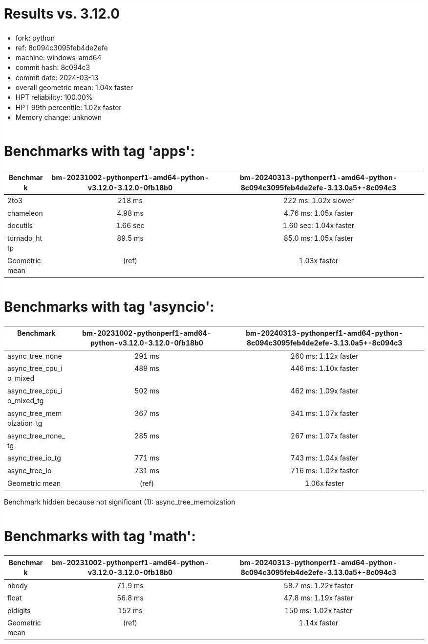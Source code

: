 # Results vs. 3.12.0

- fork: python
- ref: 8c094c3095feb4de2efe
- machine: windows-amd64
- commit hash: 8c094c3
- commit date: 2024-03-13
- overall geometric mean: 1.04x faster
- HPT reliability: 100.00%
- HPT 99th percentile: 1.02x faster
- Memory change: unknown

Benchmarks with tag 'apps':
===========================

| Benchmark      | bm-20231002-pythonperf1-amd64-python-v3.12.0-3.12.0-0fb18b0 | bm-20240313-pythonperf1-amd64-python-8c094c3095feb4de2efe-3.13.0a5+-8c094c3 |
|----------------|:-----------------------------------------------------------:|:---------------------------------------------------------------------------:|
| 2to3           | 218 ms                                                      | 222 ms: 1.02x slower                                                        |
| chameleon      | 4.98 ms                                                     | 4.76 ms: 1.05x faster                                                       |
| docutils       | 1.66 sec                                                    | 1.60 sec: 1.04x faster                                                      |
| tornado_http   | 89.5 ms                                                     | 85.0 ms: 1.05x faster                                                       |
| Geometric mean | (ref)                                                       | 1.03x faster                                                                |

Benchmarks with tag 'asyncio':
==============================

| Benchmark                  | bm-20231002-pythonperf1-amd64-python-v3.12.0-3.12.0-0fb18b0 | bm-20240313-pythonperf1-amd64-python-8c094c3095feb4de2efe-3.13.0a5+-8c094c3 |
|----------------------------|:-----------------------------------------------------------:|:---------------------------------------------------------------------------:|
| async_tree_none            | 291 ms                                                      | 260 ms: 1.12x faster                                                        |
| async_tree_cpu_io_mixed    | 489 ms                                                      | 446 ms: 1.10x faster                                                        |
| async_tree_cpu_io_mixed_tg | 502 ms                                                      | 462 ms: 1.09x faster                                                        |
| async_tree_memoization_tg  | 367 ms                                                      | 341 ms: 1.07x faster                                                        |
| async_tree_none_tg         | 285 ms                                                      | 267 ms: 1.07x faster                                                        |
| async_tree_io_tg           | 771 ms                                                      | 743 ms: 1.04x faster                                                        |
| async_tree_io              | 731 ms                                                      | 716 ms: 1.02x faster                                                        |
| Geometric mean             | (ref)                                                       | 1.06x faster                                                                |

Benchmark hidden because not significant (1): async_tree_memoization

Benchmarks with tag 'math':
===========================

| Benchmark      | bm-20231002-pythonperf1-amd64-python-v3.12.0-3.12.0-0fb18b0 | bm-20240313-pythonperf1-amd64-python-8c094c3095feb4de2efe-3.13.0a5+-8c094c3 |
|----------------|:-----------------------------------------------------------:|:---------------------------------------------------------------------------:|
| nbody          | 71.9 ms                                                     | 58.7 ms: 1.22x faster                                                       |
| float          | 56.8 ms                                                     | 47.8 ms: 1.19x faster                                                       |
| pidigits       | 152 ms                                                      | 150 ms: 1.02x faster                                                        |
| Geometric mean | (ref)                                                       | 1.14x faster                                                                |
